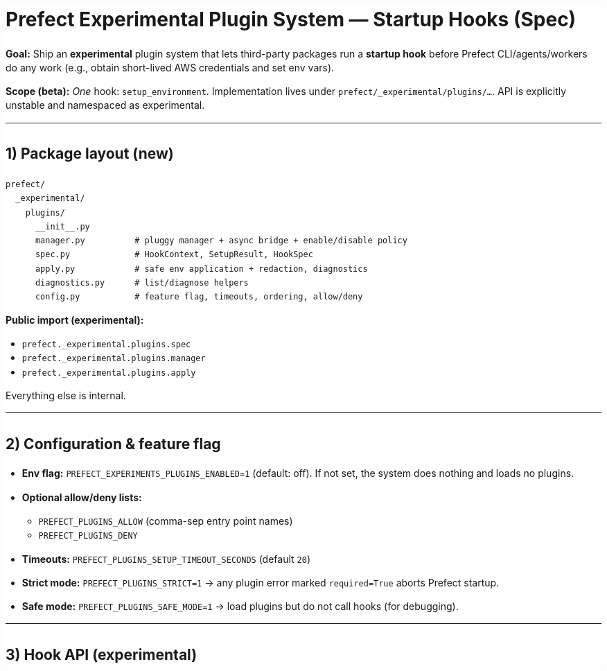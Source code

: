 # Prefect Experimental Plugin System — Startup Hooks (Spec)

**Goal:** Ship an **experimental** plugin system that lets third-party packages run a **startup hook** before Prefect CLI/agents/workers do any work (e.g., obtain short-lived AWS credentials and set env vars).

**Scope (beta):** *One* hook: `setup_environment`. Implementation lives under `prefect/_experimental/plugins/…`. API is explicitly unstable and namespaced as experimental.

---

## 1) Package layout (new)

```
prefect/
  _experimental/
    plugins/
      __init__.py
      manager.py          # pluggy manager + async bridge + enable/disable policy
      spec.py             # HookContext, SetupResult, HookSpec
      apply.py            # safe env application + redaction, diagnostics
      diagnostics.py      # list/diagnose helpers
      config.py           # feature flag, timeouts, ordering, allow/deny
```

**Public import (experimental):**

* `prefect._experimental.plugins.spec`
* `prefect._experimental.plugins.manager`
* `prefect._experimental.plugins.apply`

Everything else is internal.

---

## 2) Configuration & feature flag

* **Env flag:** `PREFECT_EXPERIMENTS_PLUGINS_ENABLED=1` (default: off).
  If not set, the system does nothing and loads no plugins.
* **Optional allow/deny lists:**

  * `PREFECT_PLUGINS_ALLOW` (comma-sep entry point names)
  * `PREFECT_PLUGINS_DENY`
* **Timeouts:** `PREFECT_PLUGINS_SETUP_TIMEOUT_SECONDS` (default `20`)
* **Strict mode:** `PREFECT_PLUGINS_STRICT=1` → any plugin error marked `required=True` aborts Prefect startup.
* **Safe mode:** `PREFECT_PLUGINS_SAFE_MODE=1` → load plugins but do not call hooks (for debugging).

---

## 3) Hook API (experimental)
